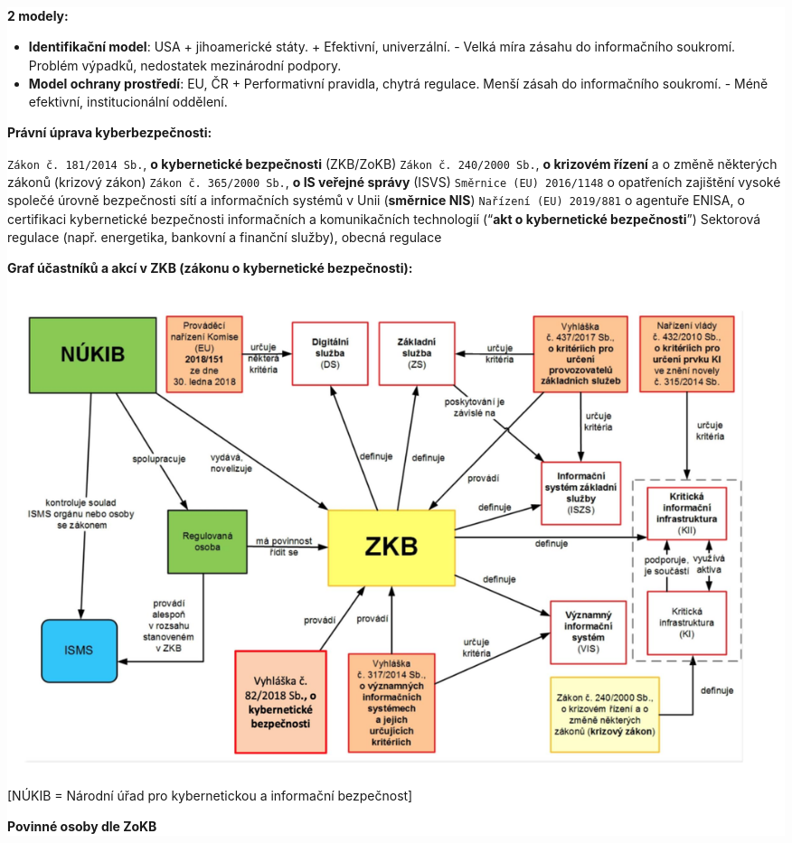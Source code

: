 **2 modely:**

* **Identifikační model**: USA + jihoamerické státy.
  \+ Efektivní, univerzální.
  \- Velká míra zásahu do informačního soukromí. Problém výpadků, nedostatek mezinárodní podpory.
* **Model ochrany prostředí**: EU, ČR
  \+ Performativní pravidla, chytrá regulace. Menší zásah do informačního soukromí.
  \- Méně efektivní, institucionální oddělení.

**Právní úprava kyberbezpečnosti:**

`Zákon č. 181/2014 Sb.`, **o kybernetické bezpečnosti** (ZKB/ZoKB)
`Zákon č. 240/2000 Sb.`, **o krizovém řízení** a o změně některých zákonů (krizový zákon)
`Zákon č. 365/2000 Sb.`, **o IS veřejné správy** (ISVS)
`Směrnice (EU) 2016/1148` o opatřeních zajištění vysoké společé úrovně bezpečnosti sítí a informačních systémů v Unii (**směrnice NIS**)
`Nařízení (EU) 2019/881` o agentuře ENISA, o certifikaci kybernetické bezpečnosti informačních a komunikačních technologií (“**akt o kybernetické bezpečnosti**”)
Sektorová regulace (např. energetika, bankovní a finanční služby), obecná regulace

**Graf účastníků a akcí v ZKB (zákonu o kybernetické bezpečnosti):**

![image-20221201200846147](PV017_vypisky.assets/image-20221201200846147.png)

[NÚKIB = Národní úřad pro kybernetickou a informační bezpečnost]

**Povinné osoby dle ZoKB**

